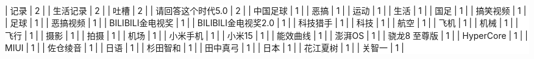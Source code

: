 | 记录 | 2 |
| 生活记录 | 2 |
| 吐槽 | 2 |
| 请回答这个时代5.0 | 2 |
| 中国足球 | 1 |
| 恶搞 | 1 |
| 运动 | 1 |
| 生活 | 1 |
| 国足 | 1 |
| 搞笑视频 | 1 |
| 足球 | 1 |
| 恶搞视频 | 1 |
| BILIBILI金电视奖 | 1 |
| BILIBILI金电视奖2.0 | 1 |
| 科技猎手 | 1 |
| 科技 | 1 |
| 航空 | 1 |
| 飞机 | 1 |
| 机械 | 1 |
| 飞行 | 1 |
| 摄影 | 1 |
| 拍摄 | 1 |
| 机场 | 1 |
| 小米手机 | 1 |
| 小米15 | 1 |
| 能效曲线 | 1 |
| 澎湃OS | 1 |
| 骁龙8 至尊版 | 1 |
| HyperCore | 1 |
| MIUI | 1 |
| 佐仓绫音 | 1 |
| 日语 | 1 |
| 杉田智和 | 1 |
| 田中真弓 | 1 |
| 日本 | 1 |
| 花江夏树 | 1 |
| 关智一 | 1 |
